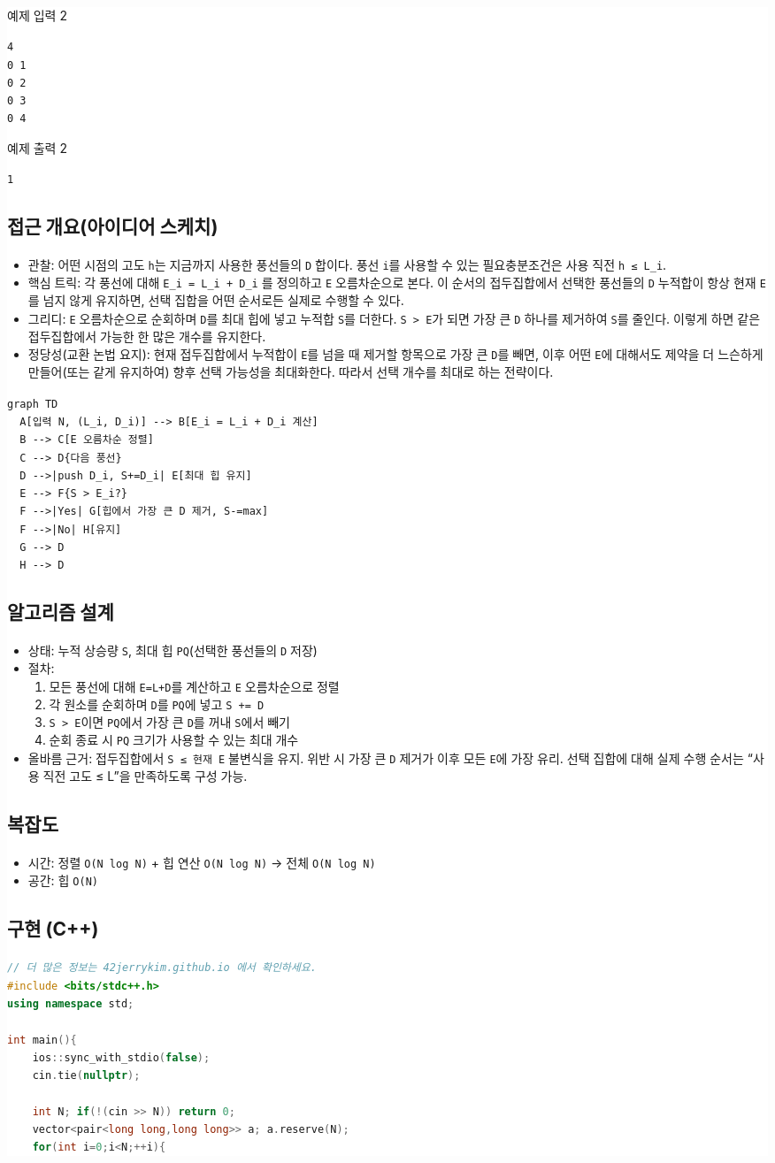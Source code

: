 예제 입력 2
```
4
0 1
0 2
0 3
0 4
```

예제 출력 2
```
1
```

## 접근 개요(아이디어 스케치)
- 관찰: 어떤 시점의 고도 `h`는 지금까지 사용한 풍선들의 `D` 합이다. 풍선 `i`를 사용할 수 있는 필요충분조건은 사용 직전 `h ≤ L_i`.
- 핵심 트릭: 각 풍선에 대해 `E_i = L_i + D_i` 를 정의하고 `E` 오름차순으로 본다. 이 순서의 접두집합에서 선택한 풍선들의 `D` 누적합이 항상 현재 `E`를 넘지 않게 유지하면, 선택 집합을 어떤 순서로든 실제로 수행할 수 있다.
- 그리디: `E` 오름차순으로 순회하며 `D`를 최대 힙에 넣고 누적합 `S`를 더한다. `S > E`가 되면 가장 큰 `D` 하나를 제거하여 `S`를 줄인다. 이렇게 하면 같은 접두집합에서 가능한 한 많은 개수를 유지한다.
- 정당성(교환 논법 요지): 현재 접두집합에서 누적합이 `E`를 넘을 때 제거할 항목으로 가장 큰 `D`를 빼면, 이후 어떤 `E`에 대해서도 제약을 더 느슨하게 만들어(또는 같게 유지하여) 향후 선택 가능성을 최대화한다. 따라서 선택 개수를 최대로 하는 전략이다.

```mermaid
graph TD
  A[입력 N, (L_i, D_i)] --> B[E_i = L_i + D_i 계산]
  B --> C[E 오름차순 정렬]
  C --> D{다음 풍선}
  D -->|push D_i, S+=D_i| E[최대 힙 유지]
  E --> F{S > E_i?}
  F -->|Yes| G[힙에서 가장 큰 D 제거, S-=max]
  F -->|No| H[유지]
  G --> D
  H --> D
```

## 알고리즘 설계
- 상태: 누적 상승량 `S`, 최대 힙 `PQ`(선택한 풍선들의 `D` 저장)
- 절차:
  1) 모든 풍선에 대해 `E=L+D`를 계산하고 `E` 오름차순으로 정렬
  2) 각 원소를 순회하며 `D`를 `PQ`에 넣고 `S += D`
  3) `S > E`이면 `PQ`에서 가장 큰 `D`를 꺼내 `S`에서 빼기
  4) 순회 종료 시 `PQ` 크기가 사용할 수 있는 최대 개수
- 올바름 근거: 접두집합에서 `S ≤ 현재 E` 불변식을 유지. 위반 시 가장 큰 `D` 제거가 이후 모든 `E`에 가장 유리. 선택 집합에 대해 실제 수행 순서는 “사용 직전 고도 ≤ L”을 만족하도록 구성 가능.

## 복잡도
- 시간: 정렬 `O(N log N)` + 힙 연산 `O(N log N)` → 전체 `O(N log N)`
- 공간: 힙 `O(N)`

## 구현 (C++)
```cpp
// 더 많은 정보는 42jerrykim.github.io 에서 확인하세요.
#include <bits/stdc++.h>
using namespace std;

int main(){
    ios::sync_with_stdio(false);
    cin.tie(nullptr);

    int N; if(!(cin >> N)) return 0;
    vector<pair<long long,long long>> a; a.reserve(N);
    for(int i=0;i<N;++i){
```
